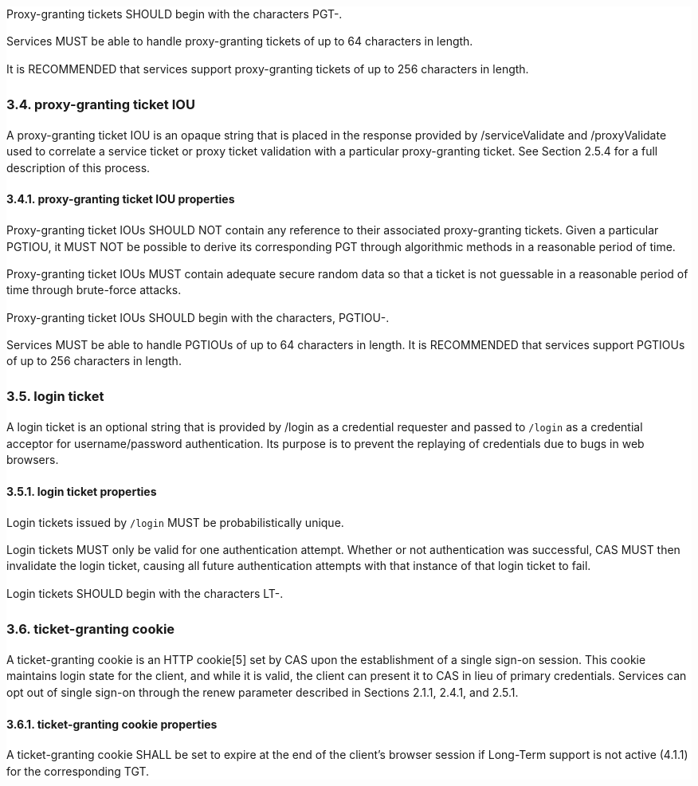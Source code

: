 Proxy-granting tickets SHOULD begin with the characters PGT-.

Services MUST be able to handle proxy-granting tickets of up to 64 characters in length.

It is RECOMMENDED that services support proxy-granting tickets of up to 256 characters in length.


### 3.4. proxy-granting ticket IOU

A proxy-granting ticket IOU is an opaque string that is placed in the response provided by /serviceValidate and /proxyValidate used to correlate a service ticket or proxy ticket validation with a particular proxy-granting ticket. See Section 2.5.4 for a full description of this process.


#### 3.4.1. proxy-granting ticket IOU properties

Proxy-granting ticket IOUs SHOULD NOT contain any reference to their associated proxy-granting tickets. Given a particular PGTIOU, it MUST NOT be possible to derive its corresponding PGT through algorithmic methods in a reasonable period of time.

Proxy-granting ticket IOUs MUST contain adequate secure random data so that a ticket is not guessable in a reasonable period of time through brute-force attacks.

Proxy-granting ticket IOUs SHOULD begin with the characters, PGTIOU-.

Services MUST be able to handle PGTIOUs of up to 64 characters in length. It is RECOMMENDED that services support PGTIOUs of up to 256 characters in length.


### 3.5. login ticket

A login ticket is an optional string that is provided by /login as a credential requester and passed to `/login` as a credential acceptor for username/password authentication. Its purpose is to prevent the replaying of credentials due to bugs in web browsers.


#### 3.5.1. login ticket properties

Login tickets issued by `/login` MUST be probabilistically unique.

Login tickets MUST only be valid for one authentication attempt. Whether or not authentication was successful, CAS MUST then invalidate the login ticket, causing all future authentication attempts with that instance of that login ticket to fail.

Login tickets SHOULD begin with the characters LT-.


### 3.6. ticket-granting cookie

A ticket-granting cookie is an HTTP cookie[5] set by CAS upon the establishment of a single sign-on session. This cookie maintains login state for the client, and while it is valid, the client can present it to CAS in lieu of primary credentials. Services can opt out of single sign-on through the renew parameter described in Sections 2.1.1, 2.4.1, and 2.5.1.


#### 3.6.1. ticket-granting cookie properties

A ticket-granting cookie SHALL be set to expire at the end of the client’s browser session if Long-Term support is not active (4.1.1) for the corresponding TGT.
